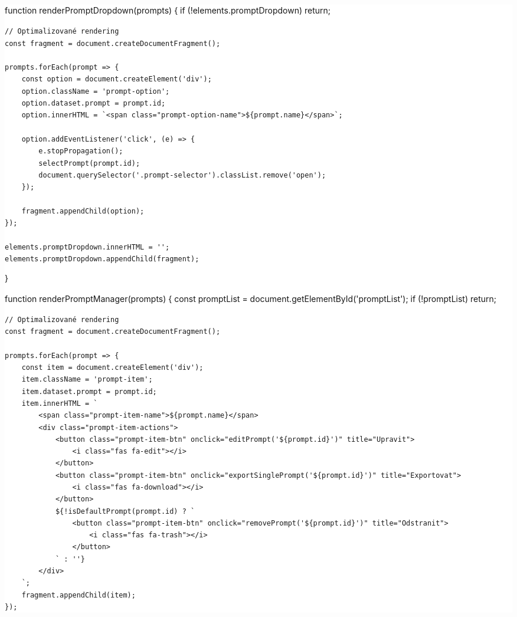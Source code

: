 function renderPromptDropdown(prompts) {
    if (!elements.promptDropdown) return;
    
    // Optimalizované rendering
    const fragment = document.createDocumentFragment();
    
    prompts.forEach(prompt => {
        const option = document.createElement('div');
        option.className = 'prompt-option';
        option.dataset.prompt = prompt.id;
        option.innerHTML = `<span class="prompt-option-name">${prompt.name}</span>`;
        
        option.addEventListener('click', (e) => {
            e.stopPropagation();
            selectPrompt(prompt.id);
            document.querySelector('.prompt-selector').classList.remove('open');
        });
        
        fragment.appendChild(option);
    });
    
    elements.promptDropdown.innerHTML = '';
    elements.promptDropdown.appendChild(fragment);
}

function renderPromptManager(prompts) {
    const promptList = document.getElementById('promptList');
    if (!promptList) return;
    
    // Optimalizované rendering
    const fragment = document.createDocumentFragment();
    
    prompts.forEach(prompt => {
        const item = document.createElement('div');
        item.className = 'prompt-item';
        item.dataset.prompt = prompt.id;
        item.innerHTML = `
            <span class="prompt-item-name">${prompt.name}</span>
            <div class="prompt-item-actions">
                <button class="prompt-item-btn" onclick="editPrompt('${prompt.id}')" title="Upravit">
                    <i class="fas fa-edit"></i>
                </button>
                <button class="prompt-item-btn" onclick="exportSinglePrompt('${prompt.id}')" title="Exportovat">
                    <i class="fas fa-download"></i>
                </button>
                ${!isDefaultPrompt(prompt.id) ? `
                    <button class="prompt-item-btn" onclick="removePrompt('${prompt.id}')" title="Odstranit">
                        <i class="fas fa-trash"></i>
                    </button>
                ` : ''}
            </div>
        `;
        fragment.appendChild(item);
    });
    